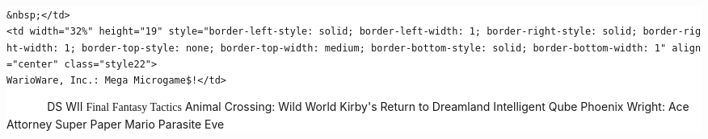 	&nbsp;</td> 
    <td width="32%" height="19" style="border-left-style: solid; border-left-width: 1; border-right-style: solid; border-right-width: 1; border-top-style: none; border-top-width: medium; border-bottom-style: solid; border-bottom-width: 1" align="center" class="style22">
	WarioWare, Inc.: Mega Microgame$!</td> 
  </tr> 
  <tr> 
    <td width="35%" height="19" style="border-left-style: none; border-left-width: medium; border-right-style: none; border-right-width: medium; border-bottom-style: solid; border-bottom-width: 1" align="center" class="style22">
	&nbsp;</td> 
    <td width="33%" height="19" style="border-left-style: none; border-left-width: medium; border-right-style: none; border-right-width: medium; border-bottom-style: solid; border-bottom-width: 1" align="center" class="style22">
	&nbsp;</td> 
    <td width="32%" height="19" style="border-left-style: none; border-left-width: medium; border-right-style: none; border-right-width: medium; border-bottom-style: solid; border-bottom-width: 1" align="center" class="style22">
	&nbsp;</td> 
  </tr> 
  <tr> 
    <td width="35%" height="19" style="border-bottom-style: solid; border-bottom-width: 1" align="center" class="style24"> 
    <font face="Tahoma" color="#FFFFFF">PS1</font></td> 
    <td width="33%" height="19" style="border-left-style: solid; border-left-width: 1; border-right-style: solid; border-right-width: 1; border-bottom-style: solid; border-bottom-width: 1" align="center" class="style31"> 
    DS</td> 
    <td width="32%" height="19" style="border-bottom-style: solid; border-bottom-width: 1" align="center" class="style31"> 
    WII</td> 
  </tr> 
  <tr> 
    <td width="35%" height="19" style="border-left-style: solid; border-left-width: 1; border-bottom-style: none; border-bottom-width: medium" align="center" class="style22"> 
    <font face="Tahoma">Final Fantasy Tactics</font></td> 
    <td width="33%" height="19" style="border-left-style: solid; border-left-width: 1; border-right-style: solid; border-right-width: 1; border-bottom-style: none; border-bottom-width: medium" align="center" class="style22"> 
    Animal Crossing: Wild World</td> 
    <td width="32%" height="19" style="border-right-style: solid; border-right-width: 1; border-bottom-style: none; border-bottom-width: medium" align="center" class="style22"> 
    Kirby&#39;s Return to Dreamland</td> 
  </tr> 
  <tr>
    <td width="35%" height="19" style="border-left-style: solid; border-left-width: 1; border-top-style: none; border-top-width: medium; border-bottom-style: none; border-bottom-width: medium" align="center" class="style22"> 
    Intelligent Qube</td> 
    <td width="33%" height="19" style="border-left-style: solid; border-left-width: 1; border-top-style: none; border-top-width: medium; border-bottom-style: none; border-bottom-width: medium" align="center" class="style22"> 
    Phoenix Wright: Ace Attorney</td> 
    <td width="32%" height="19" style="border-left-style: solid; border-left-width: 1; border-right-style: solid; border-right-width: 1; border-top-style: none; border-top-width: medium; border-bottom-style: none; border-bottom-width: medium" align="center" class="style22"> 
    Super Paper Mario</td> 
  </tr>
  <tr> 
    <td width="35%" height="19" style="border-left-style: solid; border-left-width: 1; border-top-style: none; border-top-width: medium; border-bottom-style: solid; border-bottom-width: 1" align="center" class="style22"> 
    Parasite Eve</td> 